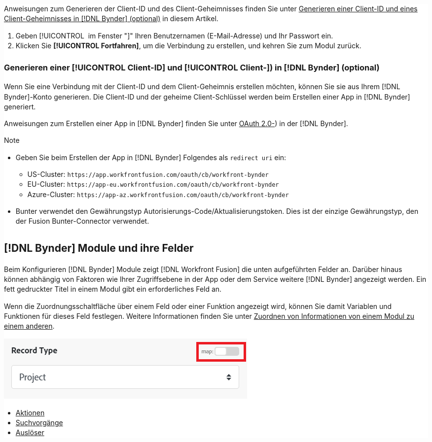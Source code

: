    Anweisungen zum Generieren der Client-ID und des Client-Geheimnisses finden Sie unter [Generieren einer Client-ID und eines Client-Geheimnisses in [!DNL Bynder] (optional)](#generate-a-client-id-and-client-secret-in-bynder-optional) in diesem Artikel.

1. Geben [!UICONTROL &#x200B; im Fenster &quot;]&quot; Ihren Benutzernamen (E-Mail-Adresse) und Ihr Passwort ein.
1. Klicken Sie **[!UICONTROL Fortfahren]**, um die Verbindung zu erstellen, und kehren Sie zum Modul zurück.

### Generieren einer [!UICONTROL Client-ID] und [!UICONTROL Client-]) in [!DNL Bynder] (optional)

Wenn Sie eine Verbindung mit der Client-ID und dem Client-Geheimnis erstellen möchten, können Sie sie aus Ihrem [!DNL Bynder]-Konto generieren. Die Client-ID und der geheime Client-Schlüssel werden beim Erstellen einer App in [!DNL Bynder] generiert.

Anweisungen zum Erstellen einer App in [!DNL Bynder] finden Sie unter [OAuth 2.0-](https://developer-docs.bynder.com/api/authentication-oauth2-oauth-apps/)) in der [!DNL Bynder].

>[!NOTE]
>
>* Geben Sie beim Erstellen der App in [!DNL Bynder] Folgendes als `redirect uri` ein:
>
>   * US-Cluster: `https://app.workfrontfusion.com/oauth/cb/workfront-bynder`
>   * EU-Cluster: `https://app-eu.workfrontfusion.com/oauth/cb/workfront-bynder`
>   * Azure-Cluster: `https://app-az.workfrontfusion.com/oauth/cb/workfront-bynder`
>* Bunter verwendet den Gewährungstyp Autorisierungs-Code/Aktualisierungstoken. Dies ist der einzige Gewährungstyp, den der Fusion Bunter-Connector verwendet.

## [!DNL Bynder] Module und ihre Felder

Beim Konfigurieren [!DNL Bynder] Module zeigt [!DNL Workfront Fusion] die unten aufgeführten Felder an. Darüber hinaus können abhängig von Faktoren wie Ihrer Zugriffsebene in der App oder dem Service weitere [!DNL Bynder] angezeigt werden. Ein fett gedruckter Titel in einem Modul gibt ein erforderliches Feld an.

Wenn die Zuordnungsschaltfläche über einem Feld oder einer Funktion angezeigt wird, können Sie damit Variablen und Funktionen für dieses Feld festlegen. Weitere Informationen finden Sie unter [Zuordnen von Informationen von einem Modul zu einem anderen](/help/workfront-fusion/create-scenarios/map-data/map-data-from-one-to-another.md).

![Umschalter für Zuordnung](/help/workfront-fusion/references/apps-and-modules/assets/map-toggle-350x74.png)

* [Aktionen](#actions)
* [Suchvorgänge](#searches)
* [Auslöser](#triggers)

